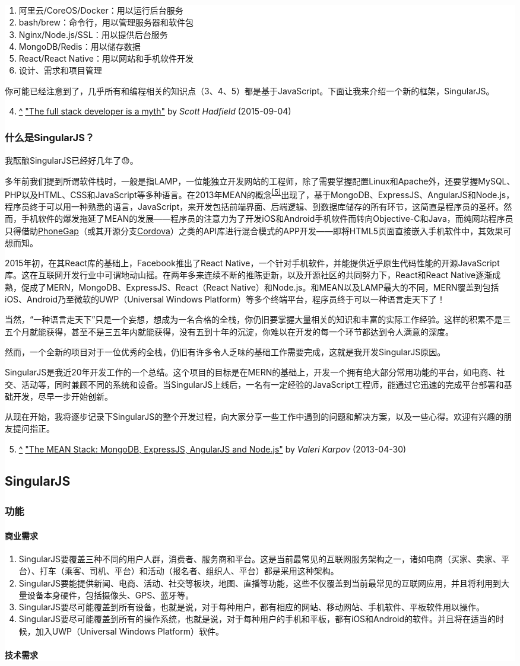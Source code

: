 1. 阿里云/CoreOS/Docker：用以运行后台服务
2. bash/brew：命令行，用以管理服务器和软件包
3. Nginx/Node.js/SSL：用以提供后台服务
4. MongoDB/Redis：用以储存数据
5. React/React Native：用以网站和手机软件开发
6. 设计、需求和项目管理

你可能已经注意到了，几乎所有和编程相关的知识点（3、4、5）都是基于JavaScript。下面让我来介绍一个新的框架，SingularJS。

4. <span id="f4">[^](#r4)<span> ["The full stack developer is a myth"](https://medium.com/swlh/the-full-stack-developer-is-a-myth-4e3fb9c25867 "The full stack developer is a myth") by _Scott Hadfield_ (2015-09-04)

### 什么是SingularJS？

我酝酿SingularJS已经好几年了😓。

多年前我们提到所谓软件栈时，一般是指LAMP，一位能独立开发网站的工程师，除了需要掌握配置Linux和Apache外，还要掌握MySQL、PHP以及HTML、CSS和JavaScript等多种语言。在2013年MEAN的概念<sup id="r5">[[5]](#f5)</sup>出现了，基于MongoDB、ExpressJS、AngularJS和Node.js，程序员终于可以用一种熟悉的语言，JavaScript，来开发包括前端界面、后端逻辑、到数据库储存的所有环节，这简直是程序员的圣杯。然而，手机软件的爆发拖延了MEAN的发展——程序员的注意力为了开发iOS和Android手机软件而转向Objective-C和Java，而纯网站程序员只得借助[PhoneGap](http://phonegap.com/ "Adobe PhoneGap")（或其开源分支[Cordova](https://cordova.apache.org/ "Apache Cordova")）之类的API库进行混合模式的APP开发——即将HTML5页面直接嵌入手机软件中，其效果可想而知。

2015年初，在其React库的基础上，Facebook推出了React Native，一个针对手机软件，并能提供近乎原生代码性能的开源JavaScript库。这在互联网开发行业中可谓地动山摇。在两年多来连续不断的推陈更新，以及开源社区的共同努力下，React和React Native逐渐成熟，促成了MERN，MongoDB、ExpressJS、React（React Native）和Node.js。和MEAN以及LAMP最大的不同，MERN覆盖到包括iOS、Android乃至微软的UWP（Universal Windows Platform）等多个终端平台，程序员终于可以一种语言走天下了！

当然，“一种语言走天下”只是一个妄想，想成为一名合格的全栈，你仍旧要掌握大量相关的知识和丰富的实际工作经验。这样的积累不是三五个月就能获得，甚至不是三五年内就能获得，没有五到十年的沉淀，你难以在开发的每一个环节都达到令人满意的深度。

然而，一个全新的项目对于一位优秀的全栈，仍旧有许多令人乏味的基础工作需要完成，这就是我开发SingularJS原因。

SingularJS是我近20年开发工作的一个总结。这个项目的目标是在MERN的基础上，开发一个拥有绝大部分常用功能的平台，如电商、社交、活动等，同时兼顾不同的系统和设备。当SingularJS上线后，一名有一定经验的JavaScript工程师，能通过它迅速的完成平台部署和基础开发，尽早一步开始创新。

从现在开始，我将逐步记录下SingularJS的整个开发过程，向大家分享一些工作中遇到的问题和解决方案，以及一些心得。欢迎有兴趣的朋友提问指正。

5. <span id="f5">[^](#r5)<span> ["The MEAN Stack: MongoDB, ExpressJS, AngularJS and Node.js"](https://medium.com/swlh/the-full-stack-developer-is-a-myth-4e3fb9c25867 "The MEAN Stack: MongoDB, ExpressJS, AngularJS and Node.js") by _Valeri Karpov_ (2013-04-30)

## SingularJS

### 功能

#### 商业需求

1. SingularJS要覆盖三种不同的用户人群，消费者、服务商和平台。这是当前最常见的互联网服务架构之一，诸如电商（买家、卖家、平台）、打车（乘客、司机、平台）和活动（报名者、组织人、平台）都是采用这种架构。
2. SingularJS要能提供新闻、电商、活动、社交等板块，地图、直播等功能，这些不仅覆盖到当前最常见的互联网应用，并且将利用到大量设备本身硬件，包括摄像头、GPS、蓝牙等。
3. SingularJS要尽可能覆盖到所有设备，也就是说，对于每种用户，都有相应的网站、移动网站、手机软件、平板软件用以操作。
4. SingularJS要尽可能覆盖到所有的操作系统，也就是说，对于每种用户的手机和平板，都有iOS和Android的软件。并且将在适当的时候，加入UWP（Universal Windows Platform）软件。

#### 技术需求
